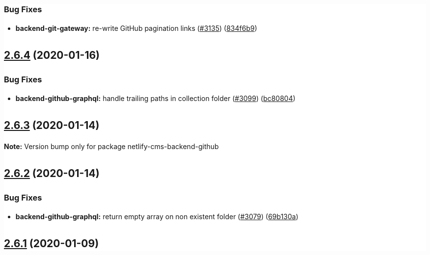 
### Bug Fixes

* **backend-git-gateway:** re-write GitHub pagination links ([#3135](https://github.com/netlify/netlify-cms/tree/master/packages/netlify-cms-backend-github/issues/3135)) ([834f6b9](https://github.com/netlify/netlify-cms/tree/master/packages/netlify-cms-backend-github/commit/834f6b9e457f3738ce0f240ddd4cc160aff9e2f5))





## [2.6.4](https://github.com/netlify/netlify-cms/tree/master/packages/netlify-cms-backend-github/compare/netlify-cms-backend-github@2.6.3...netlify-cms-backend-github@2.6.4) (2020-01-16)


### Bug Fixes

* **backend-github-graphql:** handle trailing paths in collection folder ([#3099](https://github.com/netlify/netlify-cms/tree/master/packages/netlify-cms-backend-github/issues/3099)) ([bc80804](https://github.com/netlify/netlify-cms/tree/master/packages/netlify-cms-backend-github/commit/bc808040661d345e65d49d64693cd6da3b6816fb))





## [2.6.3](https://github.com/netlify/netlify-cms/tree/master/packages/netlify-cms-backend-github/compare/netlify-cms-backend-github@2.6.2...netlify-cms-backend-github@2.6.3) (2020-01-14)

**Note:** Version bump only for package netlify-cms-backend-github





## [2.6.2](https://github.com/netlify/netlify-cms/tree/master/packages/netlify-cms-backend-github/compare/netlify-cms-backend-github@2.6.1...netlify-cms-backend-github@2.6.2) (2020-01-14)


### Bug Fixes

* **backend-github-graphql:** return empty array on non existent folder ([#3079](https://github.com/netlify/netlify-cms/tree/master/packages/netlify-cms-backend-github/issues/3079)) ([69b130a](https://github.com/netlify/netlify-cms/tree/master/packages/netlify-cms-backend-github/commit/69b130a3f239590f828f0e4f6f6c0a872b17548b))





## [2.6.1](https://github.com/netlify/netlify-cms/tree/master/packages/netlify-cms-backend-github/compare/netlify-cms-backend-github@2.6.0...netlify-cms-backend-github@2.6.1) (2020-01-09)
